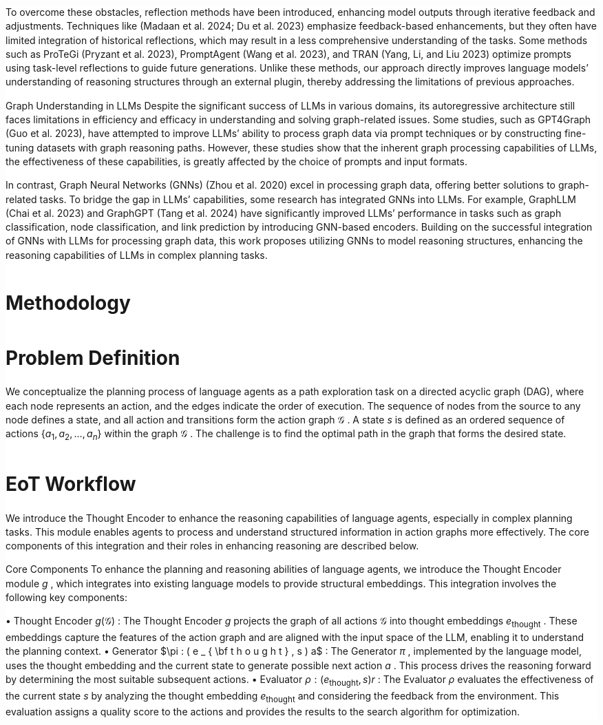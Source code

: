 To overcome these obstacles, reflection methods have been introduced, enhancing model outputs through iterative feedback and adjustments. Techniques like (Madaan et al. 2024; Du et al. 2023) emphasize feedback-based enhancements, but they often have limited integration of historical reflections, which may result in a less comprehensive understanding of the tasks. Some methods such as ProTeGi (Pryzant et al. 2023), PromptAgent (Wang et al. 2023), and TRAN (Yang, Li, and Liu 2023) optimize prompts using task-level reflections to guide future generations. Unlike these methods, our approach directly improves language models’ understanding of reasoning structures through an external plugin, thereby addressing the limitations of previous approaches.

Graph Understanding in LLMs Despite the significant success of LLMs in various domains, its autoregressive architecture still faces limitations in efficiency and efficacy in understanding and solving graph-related issues. Some studies, such as GPT4Graph (Guo et al. 2023), have attempted to improve LLMs’ ability to process graph data via prompt techniques or by constructing fine-tuning datasets with graph reasoning paths. However, these studies show that the inherent graph processing capabilities of LLMs, the effectiveness of these capabilities, is greatly affected by the choice of prompts and input formats.

In contrast, Graph Neural Networks (GNNs) (Zhou et al. 2020) excel in processing graph data, offering better solutions to graph-related tasks. To bridge the gap in LLMs’ capabilities, some research has integrated GNNs into LLMs. For example, GraphLLM (Chai et al. 2023) and GraphGPT (Tang et al. 2024) have significantly improved LLMs’ performance in tasks such as graph classification, node classification, and link prediction by introducing GNN-based encoders. Building on the successful integration of GNNs with LLMs for processing graph data, this work proposes utilizing GNNs to model reasoning structures, enhancing the reasoning capabilities of LLMs in complex planning tasks.

# Methodology

# Problem Definition

We conceptualize the planning process of language agents as a path exploration task on a directed acyclic graph (DAG), where each node represents an action, and the edges indicate the order of execution. The sequence of nodes from the source to any node defines a state, and all action and transitions form the action graph $\mathcal { G }$ . A state $s$ is defined as an ordered sequence of actions $\{ a _ { 1 } , a _ { 2 } , \ldots , a _ { n } \}$ within the graph $\mathcal { G }$ . The challenge is to find the optimal path in the graph that forms the desired state.

# EoT Workflow

We introduce the Thought Encoder to enhance the reasoning capabilities of language agents, especially in complex planning tasks. This module enables agents to process and understand structured information in action graphs more effectively. The core components of this integration and their roles in enhancing reasoning are described below.

Core Components To enhance the planning and reasoning abilities of language agents, we introduce the Thought Encoder module $g$ , which integrates into existing language models to provide structural embeddings. This integration involves the following key components:

• Thought Encoder $g ( \mathcal G )$ : The Thought Encoder $g$ projects the graph of all actions $\mathcal { G }$ into thought embeddings $e _ { \mathrm { t h o u g h t } }$ . These embeddings capture the features of the action graph and are aligned with the input space of the LLM, enabling it to understand the planning context. • Generator $\pi : ( e _ { \bf t h o u g h t } , s )  a$ : The Generator $\pi$ , implemented by the language model, uses the thought embedding and the current state to generate possible next action $a$ . This process drives the reasoning forward by determining the most suitable subsequent actions. • Evaluator $\rho : ( e _ { \mathrm { t h o u g h t } } , s )  r$ : The Evaluator $\rho$ evaluates the effectiveness of the current state $s$ by analyzing the thought embedding $e _ { \mathrm { t h o u g h t } }$ and considering the feedback from the environment. This evaluation assigns a quality score to the actions and provides the results to the search algorithm for optimization.
